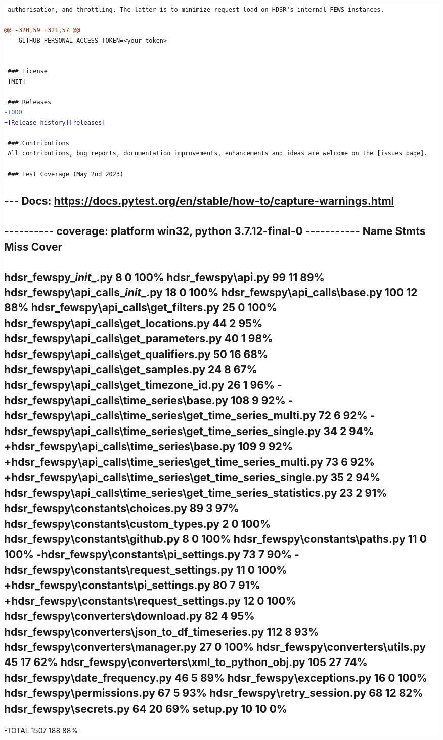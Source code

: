 ```diff
 authorisation, and throttling. The latter is to minimize request load on HDSR's internal FEWS instances. 
 
@@ -320,59 +321,57 @@
    GITHUB_PERSONAL_ACCESS_TOKEN=<your_token>
    
 
 ### License 
 [MIT]
 
 ### Releases
-TODO
+[Release history][releases]
 
 ### Contributions
 All contributions, bug reports, documentation improvements, enhancements and ideas are welcome on the [issues page].
 
 ### Test Coverage (May 2nd 2023)
 ```
--- Docs: https://docs.pytest.org/en/stable/how-to/capture-warnings.html
-
 ---------- coverage: platform win32, python 3.7.12-final-0 -----------
 Name                                                              Stmts   Miss  Cover
 -------------------------------------------------------------------------------------
 hdsr_fewspy\__init__.py                                               8      0   100%
 hdsr_fewspy\api.py                                                   99     11    89%
 hdsr_fewspy\api_calls\__init__.py                                    18      0   100%
 hdsr_fewspy\api_calls\base.py                                       100     12    88%
 hdsr_fewspy\api_calls\get_filters.py                                 25      0   100%
 hdsr_fewspy\api_calls\get_locations.py                               44      2    95%
 hdsr_fewspy\api_calls\get_parameters.py                              40      1    98%
 hdsr_fewspy\api_calls\get_qualifiers.py                              50     16    68%
 hdsr_fewspy\api_calls\get_samples.py                                 24      8    67%
 hdsr_fewspy\api_calls\get_timezone_id.py                             26      1    96%
-hdsr_fewspy\api_calls\time_series\base.py                           108      9    92%
-hdsr_fewspy\api_calls\time_series\get_time_series_multi.py           72      6    92%
-hdsr_fewspy\api_calls\time_series\get_time_series_single.py          34      2    94%
+hdsr_fewspy\api_calls\time_series\base.py                           109      9    92%
+hdsr_fewspy\api_calls\time_series\get_time_series_multi.py           73      6    92%
+hdsr_fewspy\api_calls\time_series\get_time_series_single.py          35      2    94%
 hdsr_fewspy\api_calls\time_series\get_time_series_statistics.py      23      2    91%
 hdsr_fewspy\constants\choices.py                                     89      3    97%
 hdsr_fewspy\constants\custom_types.py                                 2      0   100%
 hdsr_fewspy\constants\github.py                                       8      0   100%
 hdsr_fewspy\constants\paths.py                                       11      0   100%
-hdsr_fewspy\constants\pi_settings.py                                 73      7    90%
-hdsr_fewspy\constants\request_settings.py                            11      0   100%
+hdsr_fewspy\constants\pi_settings.py                                 80      7    91%
+hdsr_fewspy\constants\request_settings.py                            12      0   100%
 hdsr_fewspy\converters\download.py                                   82      4    95%
 hdsr_fewspy\converters\json_to_df_timeseries.py                     112      8    93%
 hdsr_fewspy\converters\manager.py                                    27      0   100%
 hdsr_fewspy\converters\utils.py                                      45     17    62%
 hdsr_fewspy\converters\xml_to_python_obj.py                         105     27    74%
 hdsr_fewspy\date_frequency.py                                        46      5    89%
 hdsr_fewspy\exceptions.py                                            16      0   100%
 hdsr_fewspy\permissions.py                                           67      5    93%
 hdsr_fewspy\retry_session.py                                         68     12    82%
 hdsr_fewspy\secrets.py                                               64     20    69%
 setup.py                                                             10     10     0%
 -------------------------------------------------------------------------------------
-TOTAL                                                              1507    188    88%

 [hkvfewspy]: https://github.com/HKV-products-services/hkvfewspy
 [fewspy]: https://github.com/d2hydro/fewspy
 [MIT]: https://github.com/hdsr-mid/hdsr_fewspy/blob/main/LICENSE.txt
 [Deltares FEWS PI]: https://publicwiki.deltares.nl/display/FEWSDOC/FEWS+PI+REST+Web+Service
 [issues page]: https://github.com/hdsr-mid/hdsr_fewspy/issues
 [github personal token]: https://docs.github.com/en/authentication/keeping-your-account-and-data-secure/creating-a-personal-access-token
 [hkvfewspy]: https://github.com/HKV-products-services/hkvfewspy
 [fewspy]: https://github.com/d2hydro/fewspy
 [MIT]: https://github.com/hdsr-mid/hdsr_fewspy/blob/main/LICENSE.txt
 [Deltares FEWS PI]: https://publicwiki.deltares.nl/display/FEWSDOC/FEWS+PI+REST+Web+Service
 [issues page]: https://github.com/hdsr-mid/hdsr_fewspy/issues
 [github personal token]: https://docs.github.com/en/authentication/keeping-your-account-and-data-secure/creating-a-personal-access-token
 [hkvfewspy]: https://github.com/HKV-products-services/hkvfewspy
 [fewspy]: https://github.com/d2hydro/fewspy
 [MIT]: https://github.com/hdsr-mid/hdsr_fewspy/blob/main/LICENSE.txt
 [Deltares FEWS PI]: https://publicwiki.deltares.nl/display/FEWSDOC/FEWS+PI+REST+Web+Service
 [issues page]: https://github.com/hdsr-mid/hdsr_fewspy/issues
 [github personal token]: https://docs.github.com/en/authentication/keeping-your-account-and-data-secure/creating-a-personal-access-token